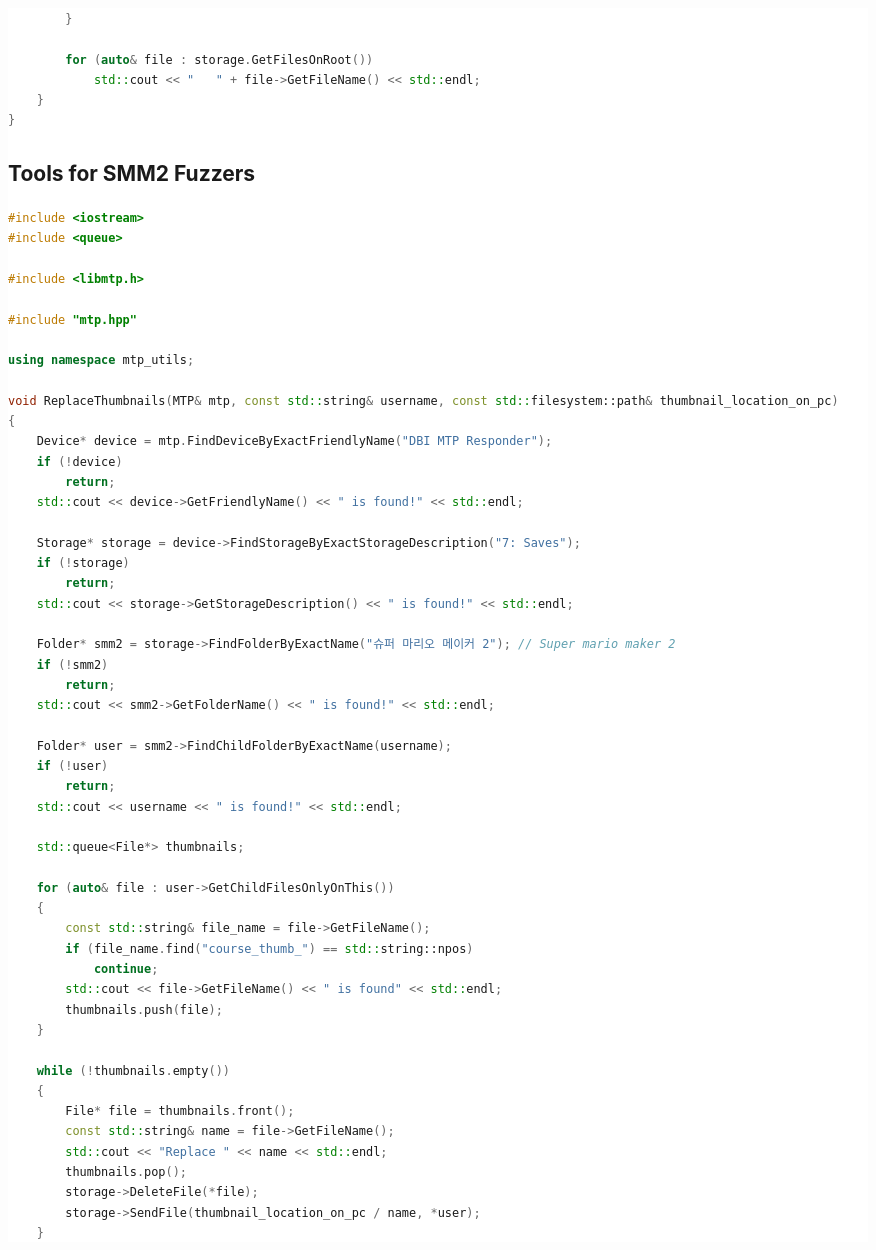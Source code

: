 ```cpp
        }

        for (auto& file : storage.GetFilesOnRoot())
            std::cout << "   " + file->GetFileName() << std::endl;
    }
}
```

## Tools for SMM2 Fuzzers

```cpp
#include <iostream>
#include <queue>

#include <libmtp.h>

#include "mtp.hpp"

using namespace mtp_utils;

void ReplaceThumbnails(MTP& mtp, const std::string& username, const std::filesystem::path& thumbnail_location_on_pc)
{
    Device* device = mtp.FindDeviceByExactFriendlyName("DBI MTP Responder");
    if (!device)
        return;
    std::cout << device->GetFriendlyName() << " is found!" << std::endl;

    Storage* storage = device->FindStorageByExactStorageDescription("7: Saves");
    if (!storage)
        return;
    std::cout << storage->GetStorageDescription() << " is found!" << std::endl;

    Folder* smm2 = storage->FindFolderByExactName("슈퍼 마리오 메이커 2"); // Super mario maker 2
    if (!smm2)
        return;
    std::cout << smm2->GetFolderName() << " is found!" << std::endl;

    Folder* user = smm2->FindChildFolderByExactName(username);
    if (!user)
        return;
    std::cout << username << " is found!" << std::endl;

    std::queue<File*> thumbnails;

    for (auto& file : user->GetChildFilesOnlyOnThis())
    {
        const std::string& file_name = file->GetFileName();
        if (file_name.find("course_thumb_") == std::string::npos)
            continue;
        std::cout << file->GetFileName() << " is found" << std::endl;
        thumbnails.push(file);
    }

    while (!thumbnails.empty())
    {
        File* file = thumbnails.front();
        const std::string& name = file->GetFileName();
        std::cout << "Replace " << name << std::endl;
        thumbnails.pop();
        storage->DeleteFile(*file);
        storage->SendFile(thumbnail_location_on_pc / name, *user);
    }
```